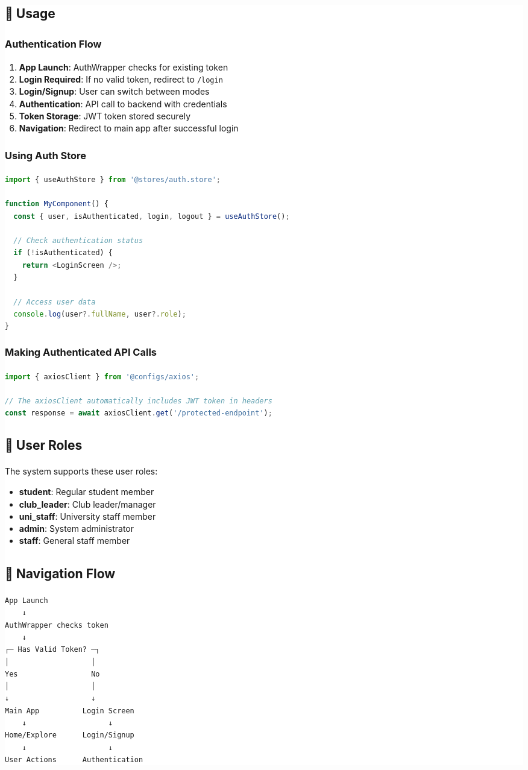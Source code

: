 ## 🚦 Usage

### Authentication Flow

1. **App Launch**: AuthWrapper checks for existing token
2. **Login Required**: If no valid token, redirect to `/login`
3. **Login/Signup**: User can switch between modes
4. **Authentication**: API call to backend with credentials
5. **Token Storage**: JWT token stored securely
6. **Navigation**: Redirect to main app after successful login

### Using Auth Store

```typescript
import { useAuthStore } from '@stores/auth.store';

function MyComponent() {
  const { user, isAuthenticated, login, logout } = useAuthStore();
  
  // Check authentication status
  if (!isAuthenticated) {
    return <LoginScreen />;
  }
  
  // Access user data
  console.log(user?.fullName, user?.role);
}
```

### Making Authenticated API Calls

```typescript
import { axiosClient } from '@configs/axios';

// The axiosClient automatically includes JWT token in headers
const response = await axiosClient.get('/protected-endpoint');
```

## 🎯 User Roles

The system supports these user roles:
- **student**: Regular student member
- **club_leader**: Club leader/manager
- **uni_staff**: University staff member
- **admin**: System administrator
- **staff**: General staff member

## 🔄 Navigation Flow

```
App Launch
    ↓
AuthWrapper checks token
    ↓
┌─ Has Valid Token? ─┐
│                   │
Yes                 No
│                   │
↓                   ↓
Main App          Login Screen
    ↓                   ↓
Home/Explore      Login/Signup
    ↓                   ↓
User Actions      Authentication
```